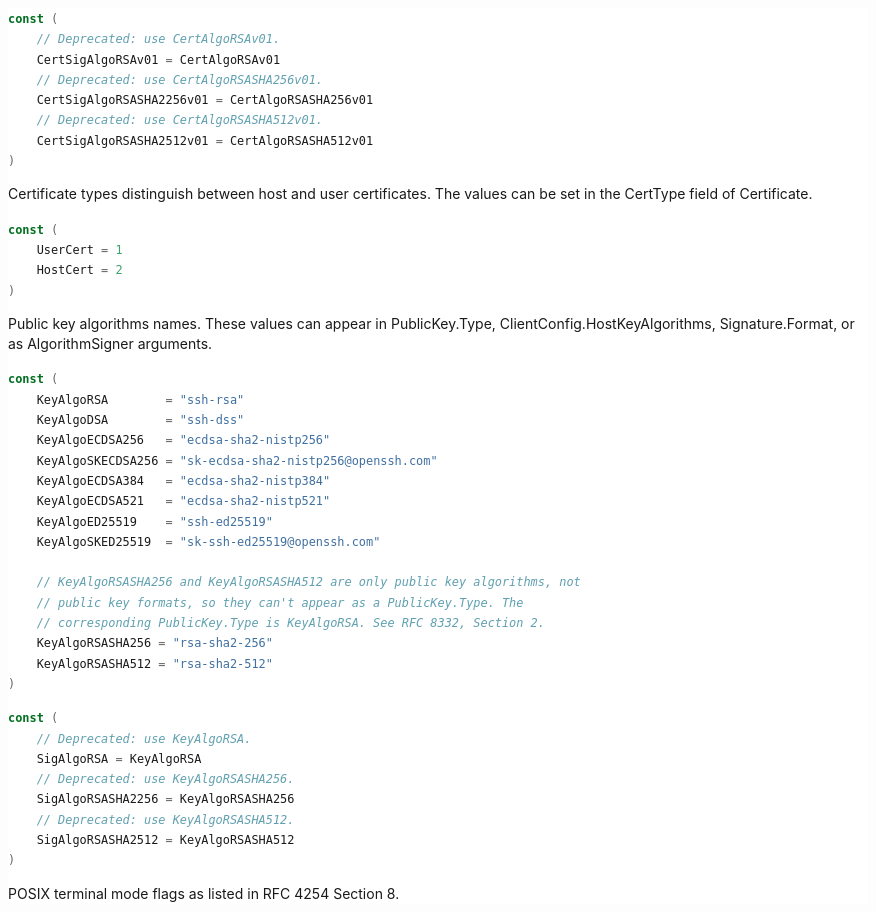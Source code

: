 ```go
const (
    // Deprecated: use CertAlgoRSAv01.
    CertSigAlgoRSAv01 = CertAlgoRSAv01
    // Deprecated: use CertAlgoRSASHA256v01.
    CertSigAlgoRSASHA2256v01 = CertAlgoRSASHA256v01
    // Deprecated: use CertAlgoRSASHA512v01.
    CertSigAlgoRSASHA2512v01 = CertAlgoRSASHA512v01
)
```

Certificate types distinguish between host and user certificates. The values can be set in the CertType field of Certificate.

```go
const (
    UserCert = 1
    HostCert = 2
)
```

Public key algorithms names. These values can appear in PublicKey.Type, ClientConfig.HostKeyAlgorithms, Signature.Format, or as AlgorithmSigner arguments.

```go
const (
    KeyAlgoRSA        = "ssh-rsa"
    KeyAlgoDSA        = "ssh-dss"
    KeyAlgoECDSA256   = "ecdsa-sha2-nistp256"
    KeyAlgoSKECDSA256 = "sk-ecdsa-sha2-nistp256@openssh.com"
    KeyAlgoECDSA384   = "ecdsa-sha2-nistp384"
    KeyAlgoECDSA521   = "ecdsa-sha2-nistp521"
    KeyAlgoED25519    = "ssh-ed25519"
    KeyAlgoSKED25519  = "sk-ssh-ed25519@openssh.com"

    // KeyAlgoRSASHA256 and KeyAlgoRSASHA512 are only public key algorithms, not
    // public key formats, so they can't appear as a PublicKey.Type. The
    // corresponding PublicKey.Type is KeyAlgoRSA. See RFC 8332, Section 2.
    KeyAlgoRSASHA256 = "rsa-sha2-256"
    KeyAlgoRSASHA512 = "rsa-sha2-512"
)
```

```go
const (
    // Deprecated: use KeyAlgoRSA.
    SigAlgoRSA = KeyAlgoRSA
    // Deprecated: use KeyAlgoRSASHA256.
    SigAlgoRSASHA2256 = KeyAlgoRSASHA256
    // Deprecated: use KeyAlgoRSASHA512.
    SigAlgoRSASHA2512 = KeyAlgoRSASHA512
)
```

POSIX terminal mode flags as listed in RFC 4254 Section 8.
